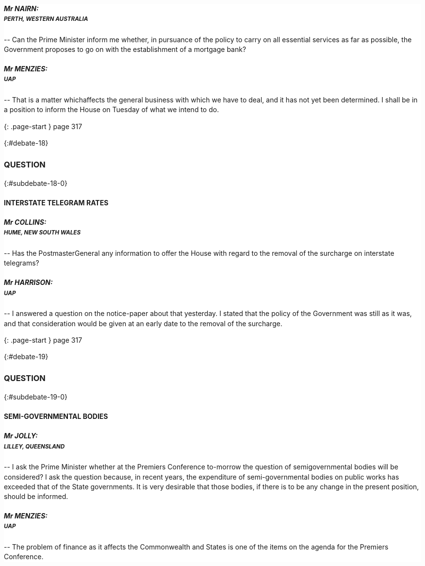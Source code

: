 ##### Mr NAIRN:<br><small class="text-muted">PERTH, WESTERN AUSTRALIA</small>

-- Can the Prime Minister inform me whether, in pursuance of the policy to carry on all essential services as far as possible, the Government proposes to go on with the establishment of a mortgage bank? 

##### Mr MENZIES:<br><small class="text-muted">UAP</small>

-- That is a matter whichaffects the general business with which we have to deal, and it has not yet been determined. I shall be in a position to inform the House on Tuesday of what we intend to do. 

{: .page-start }
page 317

{:#debate-18}
### QUESTION

{:#subdebate-18-0}
#### INTERSTATE TELEGRAM RATES

##### Mr COLLINS:<br><small class="text-muted">HUME, NEW SOUTH WALES</small>

-- Has the PostmasterGeneral any information to offer the House with regard to the removal of the surcharge on interstate telegrams? 

##### Mr HARRISON:<br><small class="text-muted">UAP</small>

-- I answered a question on the notice-paper about that yesterday. I stated that the policy of the Government was still as it was, and that consideration would be given at an early date to the removal of the surcharge. 

{: .page-start }
page 317

{:#debate-19}
### QUESTION

{:#subdebate-19-0}
#### SEMI-GOVERNMENTAL BODIES

##### Mr JOLLY:<br><small class="text-muted">LILLEY, QUEENSLAND</small>

-- I ask the Prime Minister whether at the Premiers Conference to-morrow the question of semigovernmental bodies will be considered? I ask the question because, in recent years, the expenditure of semi-governmental bodies on public works has exceeded that of the State governments. It is very desirable that those bodies, if there is to be any change in the present position, should be informed. 

##### Mr MENZIES:<br><small class="text-muted">UAP</small>

-- The problem of finance as it affects the Commonwealth and States is one of the items on the agenda for the Premiers Conference. 

